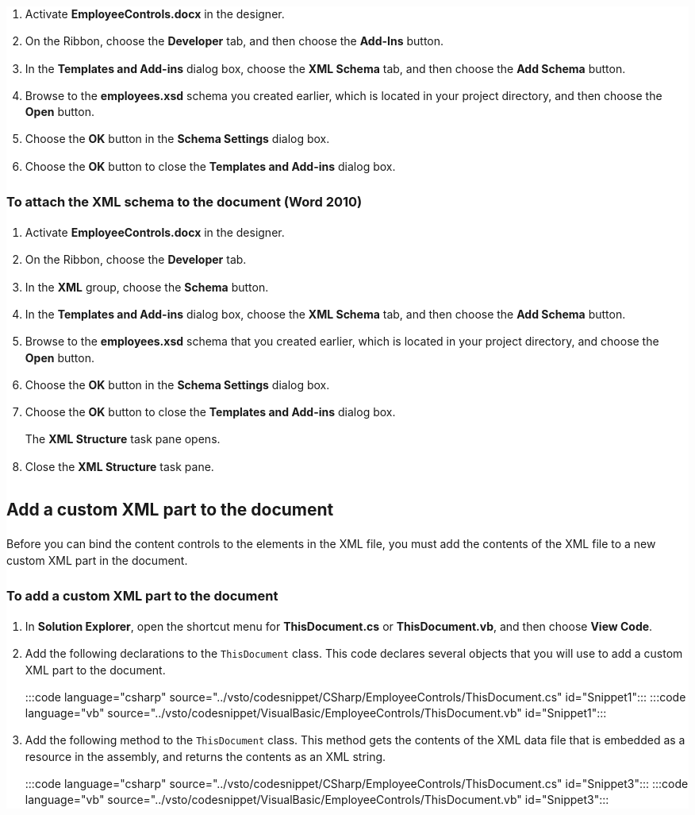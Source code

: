 1. Activate **EmployeeControls.docx** in the designer.

2. On the Ribbon, choose the **Developer** tab, and then choose the **Add-Ins** button.

3. In the **Templates and Add-ins** dialog box, choose the **XML Schema** tab, and then choose the **Add Schema** button.

4. Browse to the **employees.xsd** schema you created earlier, which is located in your project directory, and then choose the **Open** button.

5. Choose the **OK** button in the **Schema Settings** dialog box.

6. Choose the **OK** button to close the **Templates and Add-ins** dialog box.

### To attach the XML schema to the document (Word 2010)

1. Activate **EmployeeControls.docx** in the designer.

2. On the Ribbon, choose the **Developer** tab.

3. In the **XML** group, choose the **Schema** button.

4. In the **Templates and Add-ins** dialog box, choose the **XML Schema** tab, and then choose the **Add Schema** button.

5. Browse to the **employees.xsd** schema that you created earlier, which is located in your project directory, and choose the **Open** button.

6. Choose the **OK** button in the **Schema Settings** dialog box.

7. Choose the **OK** button to close the **Templates and Add-ins** dialog box.

     The **XML Structure** task pane opens.

8. Close the **XML Structure** task pane.

## Add a custom XML part to the document
 Before you can bind the content controls to the elements in the XML file, you must add the contents of the XML file to a new custom XML part in the document.

### To add a custom XML part to the document

1. In **Solution Explorer**, open the shortcut menu for  **ThisDocument.cs** or **ThisDocument.vb**, and then choose **View Code**.

2. Add the following declarations to the `ThisDocument` class. This code declares several objects that you will use to add a custom XML part to the document.

     :::code language="csharp" source="../vsto/codesnippet/CSharp/EmployeeControls/ThisDocument.cs" id="Snippet1":::
     :::code language="vb" source="../vsto/codesnippet/VisualBasic/EmployeeControls/ThisDocument.vb" id="Snippet1":::

3. Add the following method to the `ThisDocument` class. This method gets the contents of the XML data file that is embedded as a resource in the assembly, and returns the contents as an XML string.

     :::code language="csharp" source="../vsto/codesnippet/CSharp/EmployeeControls/ThisDocument.cs" id="Snippet3":::
     :::code language="vb" source="../vsto/codesnippet/VisualBasic/EmployeeControls/ThisDocument.vb" id="Snippet3":::
